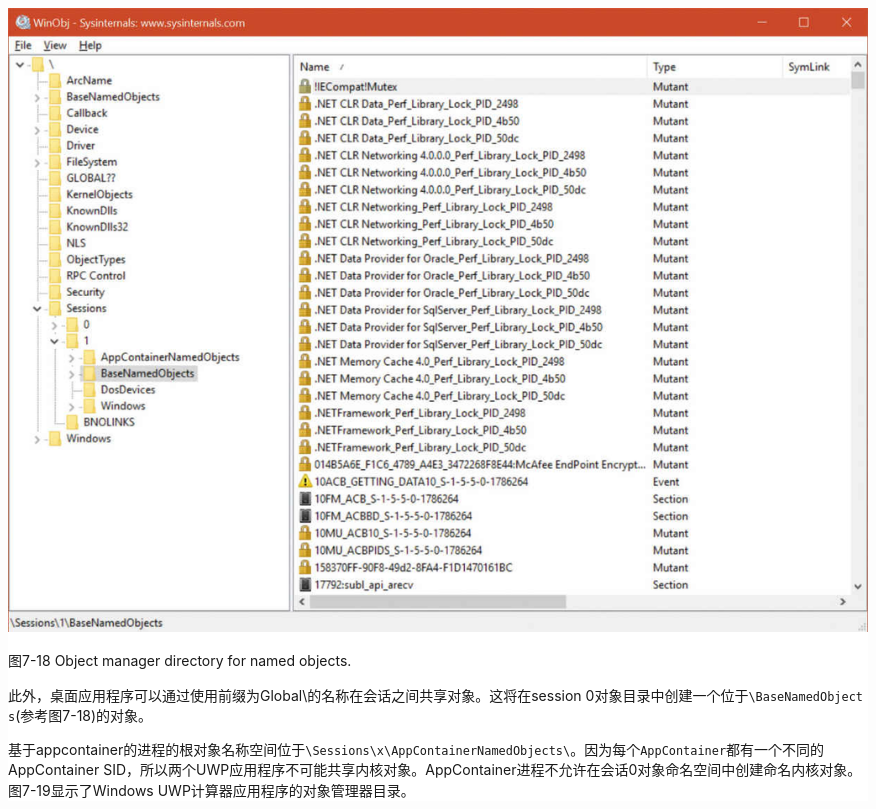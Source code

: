 ![](img/7-18.png)

图7-18 Object manager directory for named objects.

此外，桌面应用程序可以通过使用前缀为Global\的名称在会话之间共享对象。这将在session 0对象目录中创建一个位于`\BaseNamedObjects`(参考图7-18)的对象。

基于appcontainer的进程的根对象名称空间位于`\Sessions\x\AppContainerNamedObjects\`。因为每个`AppContainer`都有一个不同的AppContainer SID，所以两个UWP应用程序不可能共享内核对象。AppContainer进程不允许在会话0对象命名空间中创建命名内核对象。图7-19显示了Windows UWP计算器应用程序的对象管理器目录。
